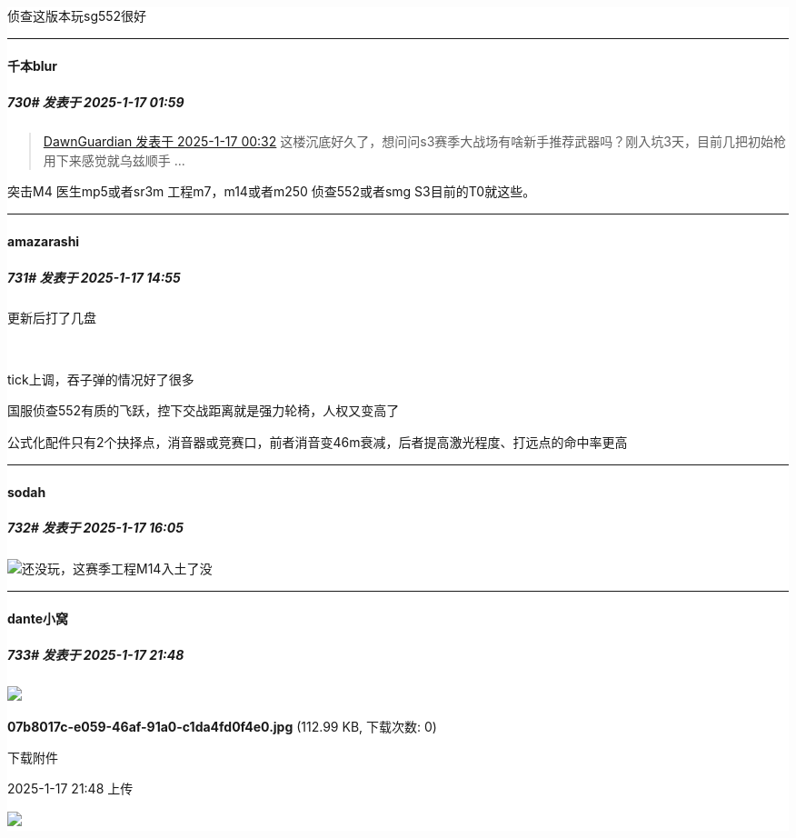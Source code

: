 侦查这版本玩sg552很好


*****

####  千本blur  
##### 730#       发表于 2025-1-17 01:59

<blockquote><a href="httphttps://bbs.saraba1st.com/2b/forum.php?mod=redirect&amp;goto=findpost&amp;pid=67199795&amp;ptid=2174639" target="_blank">DawnGuardian 发表于 2025-1-17 00:32</a>
这楼沉底好久了，想问问s3赛季大战场有啥新手推荐武器吗？刚入坑3天，目前几把初始枪用下来感觉就乌兹顺手 ...</blockquote>
突击M4
医生mp5或者sr3m
工程m7，m14或者m250
侦查552或者smg
S3目前的T0就这些。


*****

####  amazarashi  
##### 731#       发表于 2025-1-17 14:55

更新后打了几盘

   

tick上调，吞子弹的情况好了很多   

国服侦查552有质的飞跃，控下交战距离就是强力轮椅，人权又变高了

公式化配件只有2个抉择点，消音器或竞赛口，前者消音变46m衰减，后者提高激光程度、打远点的命中率更高


*****

####  sodah  
##### 732#       发表于 2025-1-17 16:05

<img src="https://static.saraba1st.com/image/smiley/face2017/067.png" referrerpolicy="no-referrer">还没玩，这赛季工程M14入土了没


*****

####  dante小窝  
##### 733#       发表于 2025-1-17 21:48

<img src="https://img.saraba1st.com/forum/202501/17/214812occd8pli8i8c71il.jpg" referrerpolicy="no-referrer">

<strong>07b8017c-e059-46af-91a0-c1da4fd0f4e0.jpg</strong> (112.99 KB, 下载次数: 0)

下载附件

2025-1-17 21:48 上传

<img src="https://img.saraba1st.com/forum/202501/17/214812ugmecg1j432tz46g.jpg" referrerpolicy="no-referrer">
